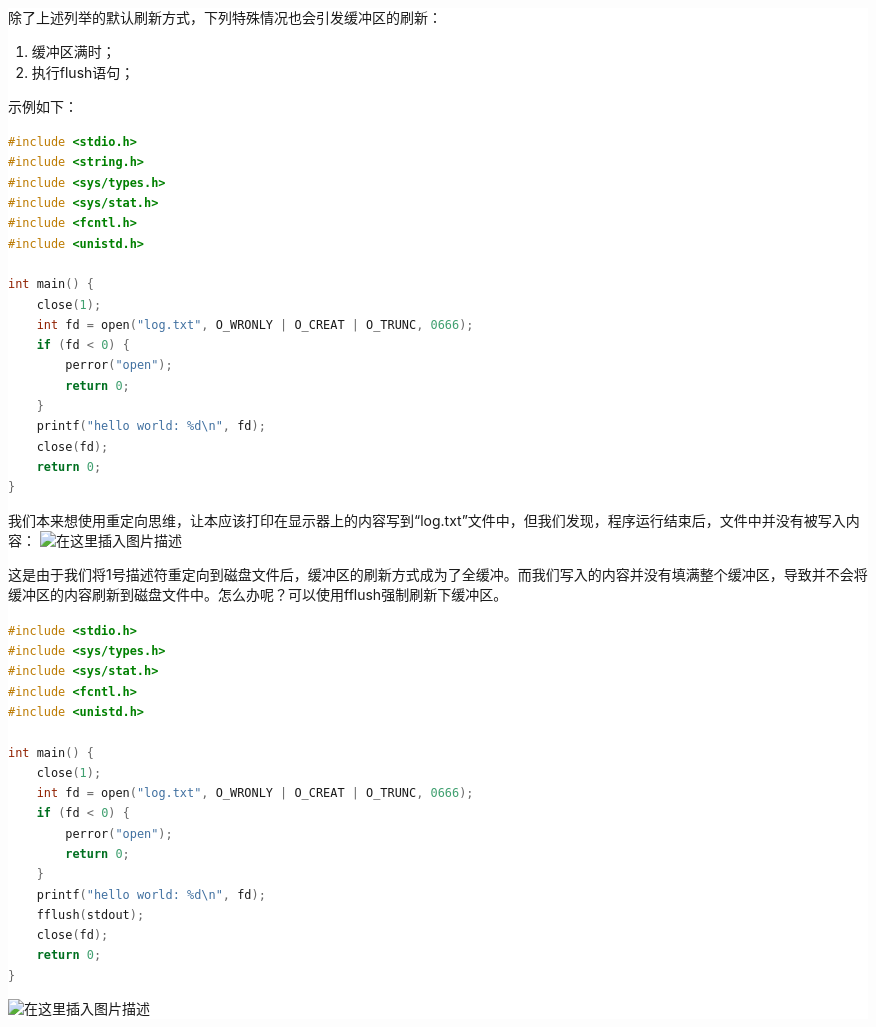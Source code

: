除了上述列举的默认刷新方式，下列特殊情况也会引发缓冲区的刷新：
1. 缓冲区满时；
2. 执行flush语句；

示例如下：
```c
#include <stdio.h>
#include <string.h>
#include <sys/types.h>
#include <sys/stat.h>
#include <fcntl.h>
#include <unistd.h>

int main() {
    close(1);
    int fd = open("log.txt", O_WRONLY | O_CREAT | O_TRUNC, 0666);
    if (fd < 0) {
        perror("open");
        return 0;
    }
    printf("hello world: %d\n", fd);
    close(fd);
    return 0;
}
```
我们本来想使用重定向思维，让本应该打印在显示器上的内容写到“log.txt”文件中，但我们发现，程序运行结束后，文件中并没有被写入内容：
![在这里插入图片描述](https://i-blog.csdnimg.cn/direct/39d6eedd0a3e4d8aaf312a5bbf3dbaae.png)

这是由于我们将1号描述符重定向到磁盘文件后，缓冲区的刷新方式成为了全缓冲。而我们写入的内容并没有填满整个缓冲区，导致并不会将缓冲区的内容刷新到磁盘文件中。怎么办呢？可以使用fflush强制刷新下缓冲区。
```c
#include <stdio.h>
#include <sys/types.h>
#include <sys/stat.h>
#include <fcntl.h>
#include <unistd.h>

int main() {
    close(1);
    int fd = open("log.txt", O_WRONLY | O_CREAT | O_TRUNC, 0666);
    if (fd < 0) {
        perror("open");
        return 0;
    }
    printf("hello world: %d\n", fd);
    fflush(stdout);
    close(fd);
    return 0;
}
```
![在这里插入图片描述](https://i-blog.csdnimg.cn/direct/365143fc27d34d7c8cb660c327762feb.png)
